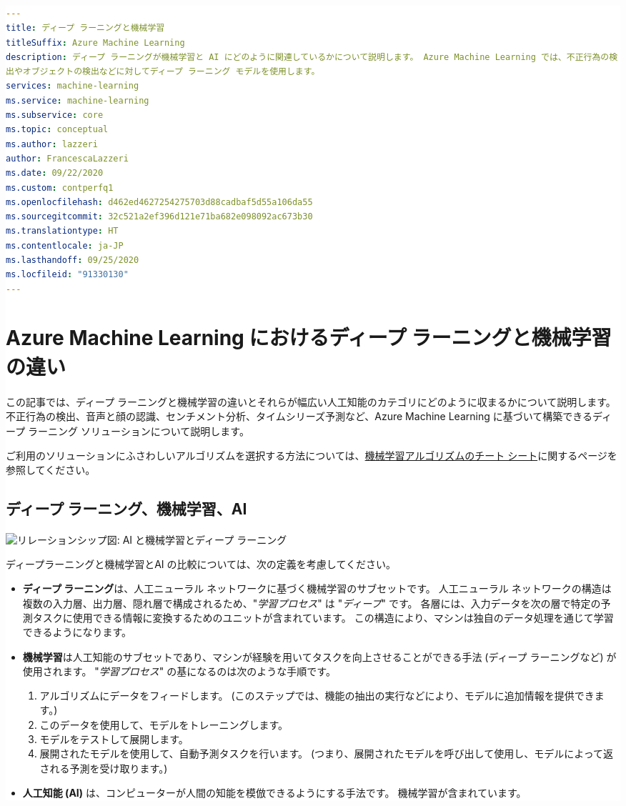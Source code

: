 ```yaml
---
title: ディープ ラーニングと機械学習
titleSuffix: Azure Machine Learning
description: ディープ ラーニングが機械学習と AI にどのように関連しているかについて説明します。 Azure Machine Learning では、不正行為の検出やオブジェクトの検出などに対してディープ ラーニング モデルを使用します。
services: machine-learning
ms.service: machine-learning
ms.subservice: core
ms.topic: conceptual
ms.author: lazzeri
author: FrancescaLazzeri
ms.date: 09/22/2020
ms.custom: contperfq1
ms.openlocfilehash: d462ed4627254275703d88cadbaf5d55a106da55
ms.sourcegitcommit: 32c521a2ef396d121e71ba682e098092ac673b30
ms.translationtype: HT
ms.contentlocale: ja-JP
ms.lasthandoff: 09/25/2020
ms.locfileid: "91330130"
---
```

# <a name="deep-learning-vs-machine-learning-in-azure-machine-learning"></a>Azure Machine Learning におけるディープ ラーニングと機械学習の違い

この記事では、ディープ ラーニングと機械学習の違いとそれらが幅広い人工知能のカテゴリにどのように収まるかについて説明します。 不正行為の検出、音声と顔の認識、センチメント分析、タイムシリーズ予測など、Azure Machine Learning に基づいて構築できるディープ ラーニング ソリューションについて説明します。

ご利用のソリューションにふさわしいアルゴリズムを選択する方法については、[機械学習アルゴリズムのチート シート](algorithm-cheat-sheet.md)に関するページを参照してください。

## <a name="deep-learning-machine-learning-and-ai"></a>ディープ ラーニング、機械学習、AI

![リレーションシップ図: AI と機械学習とディープ ラーニング](./media/concept-deep-learning-vs-machine-learning/ai-vs-machine-learning-vs-deep-learning.png)

ディープラーニングと機械学習とAI の比較については、次の定義を考慮してください。

- **ディープ ラーニング**は、人工ニューラル ネットワークに基づく機械学習のサブセットです。 人工ニューラル ネットワークの構造は複数の入力層、出力層、隠れ層で構成されるため、"_学習プロセス_" は "_ディープ_" です。 各層には、入力データを次の層で特定の予測タスクに使用できる情報に変換するためのユニットが含まれています。 この構造により、マシンは独自のデータ処理を通じて学習できるようになります。

- **機械学習**は人工知能のサブセットであり、マシンが経験を用いてタスクを向上させることができる手法 (ディープ ラーニングなど) が使用されます。 "_学習プロセス_" の基になるのは次のような手順です。

   1. アルゴリズムにデータをフィードします。 (このステップでは、機能の抽出の実行などにより、モデルに追加情報を提供できます。)
   1. このデータを使用して、モデルをトレーニングします。
   1. モデルをテストして展開します。
   1. 展開されたモデルを使用して、自動予測タスクを行います。 (つまり、展開されたモデルを呼び出して使用し、モデルによって返される予測を受け取ります。)

- **人工知能 (AI)** は、コンピューターが人間の知能を模倣できるようにする手法です。 機械学習が含まれています。 
 